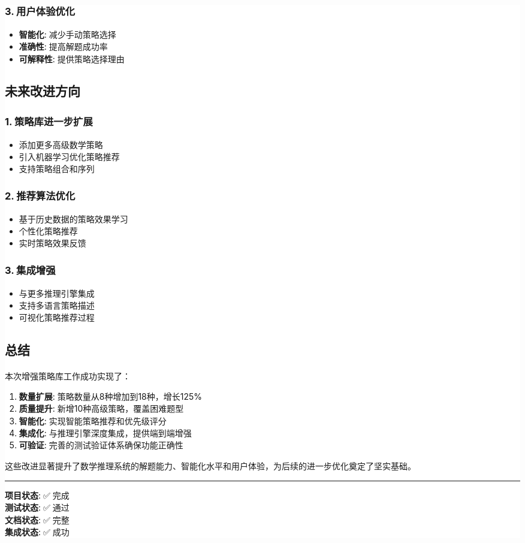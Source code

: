### 3. 用户体验优化
- **智能化**: 减少手动策略选择
- **准确性**: 提高解题成功率
- **可解释性**: 提供策略选择理由

## 未来改进方向

### 1. 策略库进一步扩展
- 添加更多高级数学策略
- 引入机器学习优化策略推荐
- 支持策略组合和序列

### 2. 推荐算法优化
- 基于历史数据的策略效果学习
- 个性化策略推荐
- 实时策略效果反馈

### 3. 集成增强
- 与更多推理引擎集成
- 支持多语言策略描述
- 可视化策略推荐过程

## 总结

本次增强策略库工作成功实现了：

1. **数量扩展**: 策略数量从8种增加到18种，增长125%
2. **质量提升**: 新增10种高级策略，覆盖困难题型
3. **智能化**: 实现智能策略推荐和优先级评分
4. **集成化**: 与推理引擎深度集成，提供端到端增强
5. **可验证**: 完善的测试验证体系确保功能正确性

这些改进显著提升了数学推理系统的解题能力、智能化水平和用户体验，为后续的进一步优化奠定了坚实基础。

---

**项目状态**: ✅ 完成  
**测试状态**: ✅ 通过  
**文档状态**: ✅ 完整  
**集成状态**: ✅ 成功 